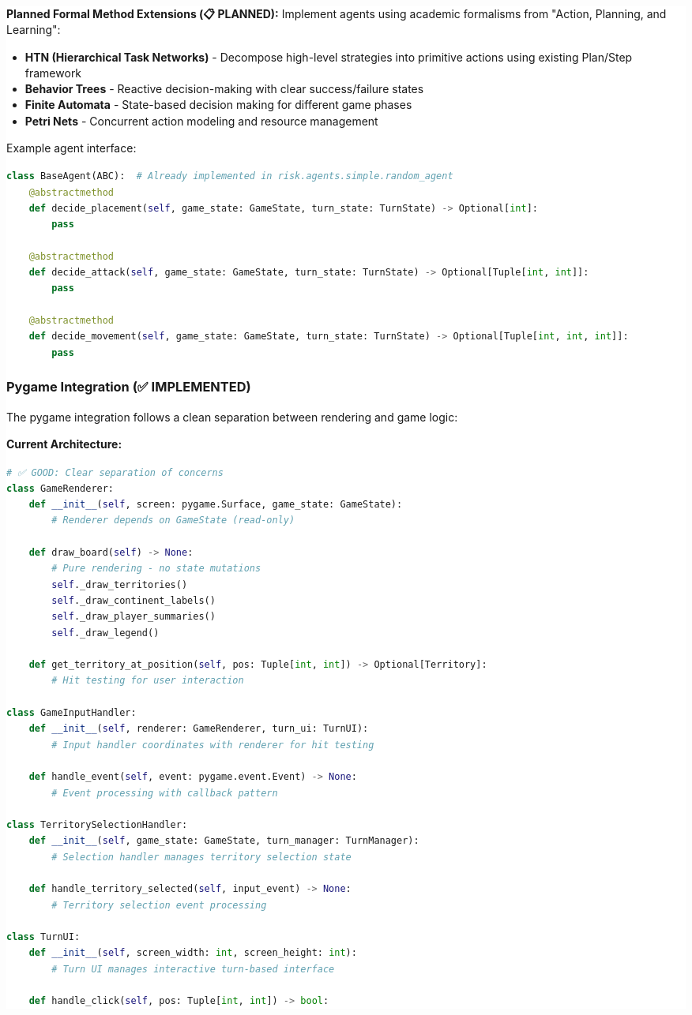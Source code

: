 **Planned Formal Method Extensions (📋 PLANNED):**
Implement agents using academic formalisms from "Action, Planning, and Learning":
- **HTN (Hierarchical Task Networks)** - Decompose high-level strategies into primitive actions using existing Plan/Step framework
- **Behavior Trees** - Reactive decision-making with clear success/failure states  
- **Finite Automata** - State-based decision making for different game phases
- **Petri Nets** - Concurrent action modeling and resource management

Example agent interface:
```python
class BaseAgent(ABC):  # Already implemented in risk.agents.simple.random_agent
    @abstractmethod
    def decide_placement(self, game_state: GameState, turn_state: TurnState) -> Optional[int]:
        pass
    
    @abstractmethod
    def decide_attack(self, game_state: GameState, turn_state: TurnState) -> Optional[Tuple[int, int]]:
        pass
    
    @abstractmethod
    def decide_movement(self, game_state: GameState, turn_state: TurnState) -> Optional[Tuple[int, int, int]]:
        pass
```

### Pygame Integration (✅ **IMPLEMENTED**)
The pygame integration follows a clean separation between rendering and game logic:

**Current Architecture:**
```python
# ✅ GOOD: Clear separation of concerns
class GameRenderer:
    def __init__(self, screen: pygame.Surface, game_state: GameState):
        # Renderer depends on GameState (read-only)
        
    def draw_board(self) -> None:
        # Pure rendering - no state mutations
        self._draw_territories()
        self._draw_continent_labels() 
        self._draw_player_summaries()
        self._draw_legend()
        
    def get_territory_at_position(self, pos: Tuple[int, int]) -> Optional[Territory]:
        # Hit testing for user interaction

class GameInputHandler:
    def __init__(self, renderer: GameRenderer, turn_ui: TurnUI):
        # Input handler coordinates with renderer for hit testing
        
    def handle_event(self, event: pygame.event.Event) -> None:
        # Event processing with callback pattern

class TerritorySelectionHandler:
    def __init__(self, game_state: GameState, turn_manager: TurnManager):
        # Selection handler manages territory selection state
        
    def handle_territory_selected(self, input_event) -> None:
        # Territory selection event processing

class TurnUI:
    def __init__(self, screen_width: int, screen_height: int):
        # Turn UI manages interactive turn-based interface
        
    def handle_click(self, pos: Tuple[int, int]) -> bool:
```